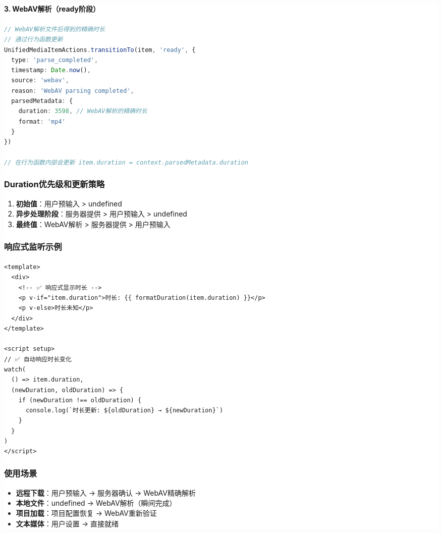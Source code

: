 #### 3. WebAV解析（ready阶段）
```typescript
// WebAV解析文件后得到的精确时长
// 通过行为函数更新
UnifiedMediaItemActions.transitionTo(item, 'ready', {
  type: 'parse_completed',
  timestamp: Date.now(),
  source: 'webav',
  reason: 'WebAV parsing completed',
  parsedMetadata: {
    duration: 3598, // WebAV解析的精确时长
    format: 'mp4'
  }
})

// 在行为函数内部会更新 item.duration = context.parsedMetadata.duration
```

### Duration优先级和更新策略

1. **初始值**：用户预输入 > undefined
2. **异步处理阶段**：服务器提供 > 用户预输入 > undefined
3. **最终值**：WebAV解析 > 服务器提供 > 用户预输入

### 响应式监听示例

```vue
<template>
  <div>
    <!-- ✅ 响应式显示时长 -->
    <p v-if="item.duration">时长: {{ formatDuration(item.duration) }}</p>
    <p v-else>时长未知</p>
  </div>
</template>

<script setup>
// ✅ 自动响应时长变化
watch(
  () => item.duration,
  (newDuration, oldDuration) => {
    if (newDuration !== oldDuration) {
      console.log(`时长更新: ${oldDuration} → ${newDuration}`)
    }
  }
)
</script>
```

### 使用场景

- **远程下载**：用户预输入 → 服务器确认 → WebAV精确解析
- **本地文件**：undefined → WebAV解析（瞬间完成）
- **项目加载**：项目配置恢复 → WebAV重新验证
- **文本媒体**：用户设置 → 直接就绪

